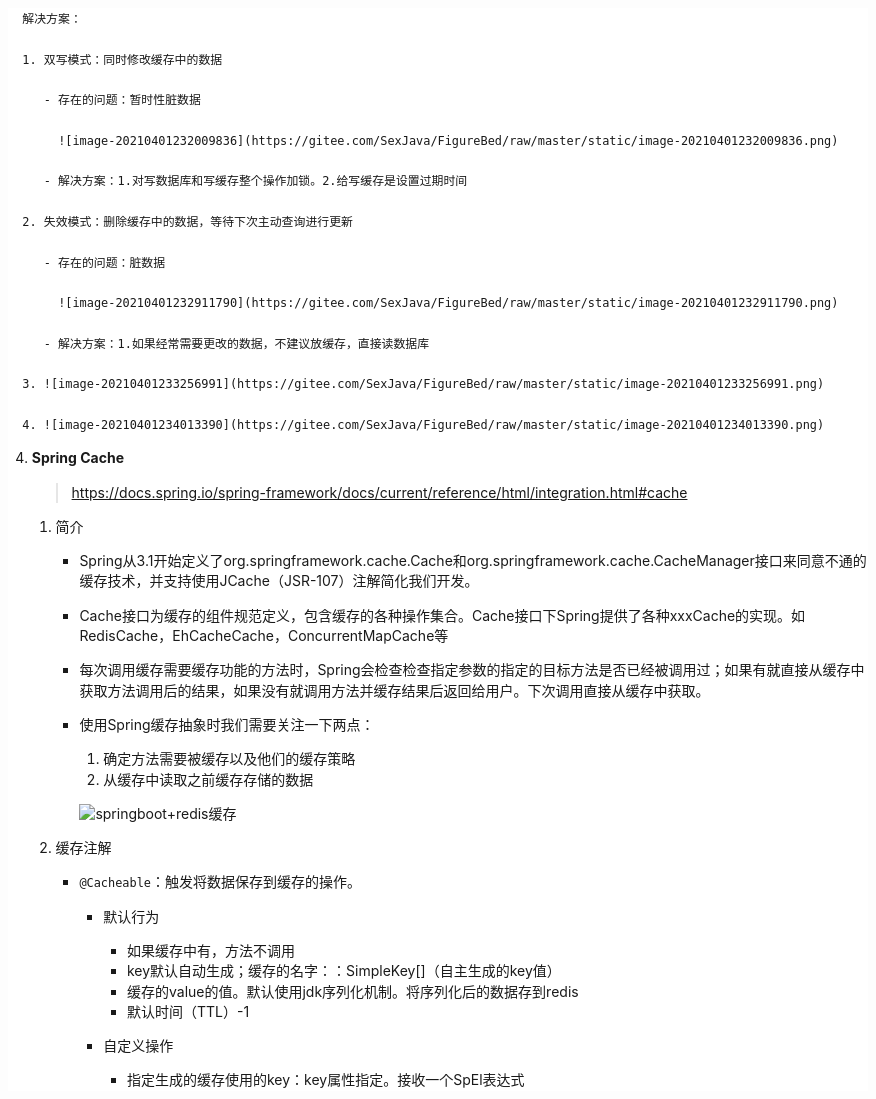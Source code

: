       解决方案：

      1. 双写模式：同时修改缓存中的数据

         - 存在的问题：暂时性脏数据

           ![image-20210401232009836](https://gitee.com/SexJava/FigureBed/raw/master/static/image-20210401232009836.png)

         - 解决方案：1.对写数据库和写缓存整个操作加锁。2.给写缓存是设置过期时间

      2. 失效模式：删除缓存中的数据，等待下次主动查询进行更新

         - 存在的问题：脏数据

           ![image-20210401232911790](https://gitee.com/SexJava/FigureBed/raw/master/static/image-20210401232911790.png)

         - 解决方案：1.如果经常需要更改的数据，不建议放缓存，直接读数据库

      3. ![image-20210401233256991](https://gitee.com/SexJava/FigureBed/raw/master/static/image-20210401233256991.png) 

      4. ![image-20210401234013390](https://gitee.com/SexJava/FigureBed/raw/master/static/image-20210401234013390.png)

4. **Spring Cache**

   > https://docs.spring.io/spring-framework/docs/current/reference/html/integration.html#cache

   1. 简介

      - Spring从3.1开始定义了org.springframework.cache.Cache和org.springframework.cache.CacheManager接口来同意不通的缓存技术，并支持使用JCache（JSR-107）注解简化我们开发。

      - Cache接口为缓存的组件规范定义，包含缓存的各种操作集合。Cache接口下Spring提供了各种xxxCache的实现。如RedisCache，EhCacheCache，ConcurrentMapCache等

      - 每次调用缓存需要缓存功能的方法时，Spring会检查检查指定参数的指定的目标方法是否已经被调用过；如果有就直接从缓存中获取方法调用后的结果，如果没有就调用方法并缓存结果后返回给用户。下次调用直接从缓存中获取。

      - 使用Spring缓存抽象时我们需要关注一下两点：

        1. 确定方法需要被缓存以及他们的缓存策略
        2. 从缓存中读取之前缓存存储的数据

        ![springboot+redis缓存](https://gitee.com/SexJava/FigureBed/raw/master/static/springboot+redis缓存.png)

   2. 缓存注解

      - `@Cacheable`：触发将数据保存到缓存的操作。

        - 默认行为

          - 如果缓存中有，方法不调用
          - key默认自动生成；缓存的名字：：SimpleKey[]（自主生成的key值）
          - 缓存的value的值。默认使用jdk序列化机制。将序列化后的数据存到redis
          - 默认时间（TTL）-1

        - 自定义操作

          - 指定生成的缓存使用的key：key属性指定。接收一个SpEl表达式
